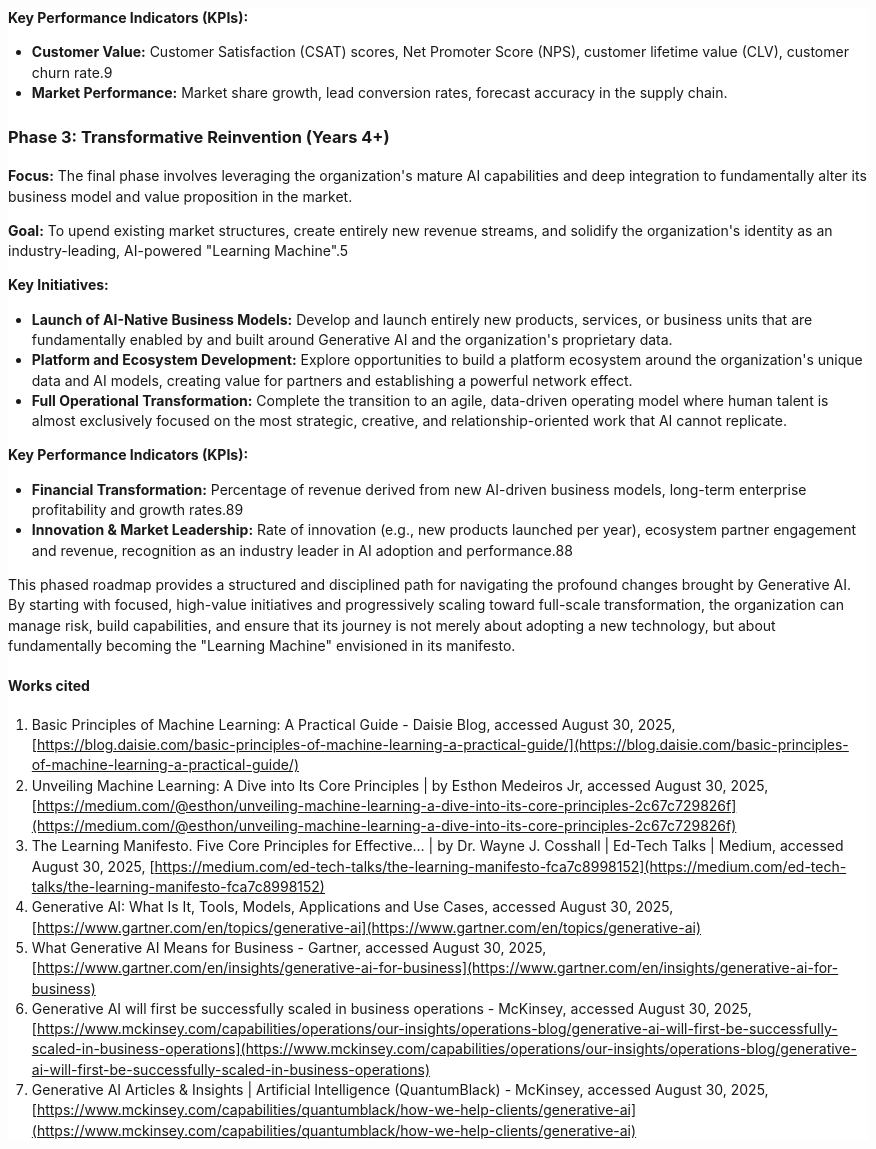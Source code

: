 **Key Performance Indicators (KPIs):**

* **Customer Value:** Customer Satisfaction (CSAT) scores, Net Promoter Score (NPS), customer lifetime value (CLV), customer churn rate.9  
* **Market Performance:** Market share growth, lead conversion rates, forecast accuracy in the supply chain.

### **Phase 3: Transformative Reinvention (Years 4+)**

**Focus:** The final phase involves leveraging the organization's mature AI capabilities and deep integration to fundamentally alter its business model and value proposition in the market.

**Goal:** To upend existing market structures, create entirely new revenue streams, and solidify the organization's identity as an industry-leading, AI-powered "Learning Machine".5

**Key Initiatives:**

* **Launch of AI-Native Business Models:** Develop and launch entirely new products, services, or business units that are fundamentally enabled by and built around Generative AI and the organization's proprietary data.  
* **Platform and Ecosystem Development:** Explore opportunities to build a platform ecosystem around the organization's unique data and AI models, creating value for partners and establishing a powerful network effect.  
* **Full Operational Transformation:** Complete the transition to an agile, data-driven operating model where human talent is almost exclusively focused on the most strategic, creative, and relationship-oriented work that AI cannot replicate.

**Key Performance Indicators (KPIs):**

* **Financial Transformation:** Percentage of revenue derived from new AI-driven business models, long-term enterprise profitability and growth rates.89  
* **Innovation & Market Leadership:** Rate of innovation (e.g., new products launched per year), ecosystem partner engagement and revenue, recognition as an industry leader in AI adoption and performance.88

This phased roadmap provides a structured and disciplined path for navigating the profound changes brought by Generative AI. By starting with focused, high-value initiatives and progressively scaling toward full-scale transformation, the organization can manage risk, build capabilities, and ensure that its journey is not merely about adopting a new technology, but about fundamentally becoming the "Learning Machine" envisioned in its manifesto.

#### **Works cited**

1. Basic Principles of Machine Learning: A Practical Guide \- Daisie Blog, accessed August 30, 2025, [https://blog.daisie.com/basic-principles-of-machine-learning-a-practical-guide/](https://blog.daisie.com/basic-principles-of-machine-learning-a-practical-guide/)  
2. Unveiling Machine Learning: A Dive into Its Core Principles | by Esthon Medeiros Jr, accessed August 30, 2025, [https://medium.com/@esthon/unveiling-machine-learning-a-dive-into-its-core-principles-2c67c729826f](https://medium.com/@esthon/unveiling-machine-learning-a-dive-into-its-core-principles-2c67c729826f)  
3. The Learning Manifesto. Five Core Principles for Effective… | by Dr. Wayne J. Cosshall | Ed-Tech Talks | Medium, accessed August 30, 2025, [https://medium.com/ed-tech-talks/the-learning-manifesto-fca7c8998152](https://medium.com/ed-tech-talks/the-learning-manifesto-fca7c8998152)  
4. Generative AI: What Is It, Tools, Models, Applications and Use Cases, accessed August 30, 2025, [https://www.gartner.com/en/topics/generative-ai](https://www.gartner.com/en/topics/generative-ai)  
5. What Generative AI Means for Business \- Gartner, accessed August 30, 2025, [https://www.gartner.com/en/insights/generative-ai-for-business](https://www.gartner.com/en/insights/generative-ai-for-business)  
6. Generative AI will first be successfully scaled in business operations \- McKinsey, accessed August 30, 2025, [https://www.mckinsey.com/capabilities/operations/our-insights/operations-blog/generative-ai-will-first-be-successfully-scaled-in-business-operations](https://www.mckinsey.com/capabilities/operations/our-insights/operations-blog/generative-ai-will-first-be-successfully-scaled-in-business-operations)  
7. Generative AI Articles & Insights | Artificial Intelligence (QuantumBlack) \- McKinsey, accessed August 30, 2025, [https://www.mckinsey.com/capabilities/quantumblack/how-we-help-clients/generative-ai](https://www.mckinsey.com/capabilities/quantumblack/how-we-help-clients/generative-ai)  